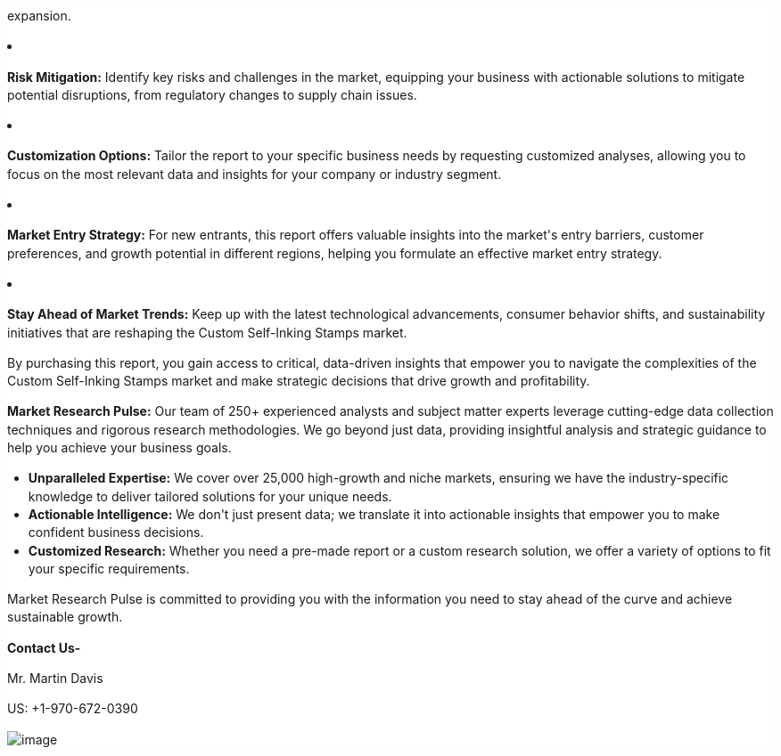 expansion.</p></li><li><p><strong>Risk Mitigation:</strong> Identify key risks and challenges in the market, equipping your business with actionable solutions to mitigate potential disruptions, from regulatory changes to supply chain issues.</p></li><li><p><strong>Customization Options:</strong> Tailor the report to your specific business needs by requesting customized analyses, allowing you to focus on the most relevant data and insights for your company or industry segment.</p></li><li><p><strong>Market Entry Strategy:</strong> For new entrants, this report offers valuable insights into the market's entry barriers, customer preferences, and growth potential in different regions, helping you formulate an effective market entry strategy.</p></li><li><p><strong>Stay Ahead of Market Trends:</strong> Keep up with the latest technological advancements, consumer behavior shifts, and sustainability initiatives that are reshaping the Custom Self-Inking Stamps market.</p></li></ol><p>By purchasing this report, you gain access to critical, data-driven insights that empower you to navigate the complexities of the Custom Self-Inking Stamps market and make strategic decisions that drive growth and profitability.</p><p><strong>Market Research Pulse:</strong>&nbsp;Our team of 250+ experienced analysts and subject matter experts leverage cutting-edge data collection techniques and rigorous research methodologies. We go beyond just data, providing insightful analysis and strategic guidance to help you achieve your business goals.</p><ul><li><strong>Unparalleled Expertise:</strong>&nbsp;We cover over 25,000 high-growth and niche markets, ensuring we have the industry-specific knowledge to deliver tailored solutions for your unique needs.</li><li><strong>Actionable Intelligence:</strong>&nbsp;We don't just present data; we translate it into actionable insights that empower you to make confident business decisions.</li><li><strong>Customized Research:</strong>&nbsp;Whether you need a pre-made report or a custom research solution, we offer a variety of options to fit your specific requirements.</li></ul><p>Market Research Pulse is committed to providing you with the information you need to stay ahead of the curve and achieve sustainable growth.</p><p><strong>Contact Us-</strong></p><p>Mr. Martin Davis</p><p>US: +1-970-672-0390</p>
![image](https://github.com/user-attachments/assets/6b6c8850-b97c-42d4-af28-92ec077b7b55)
